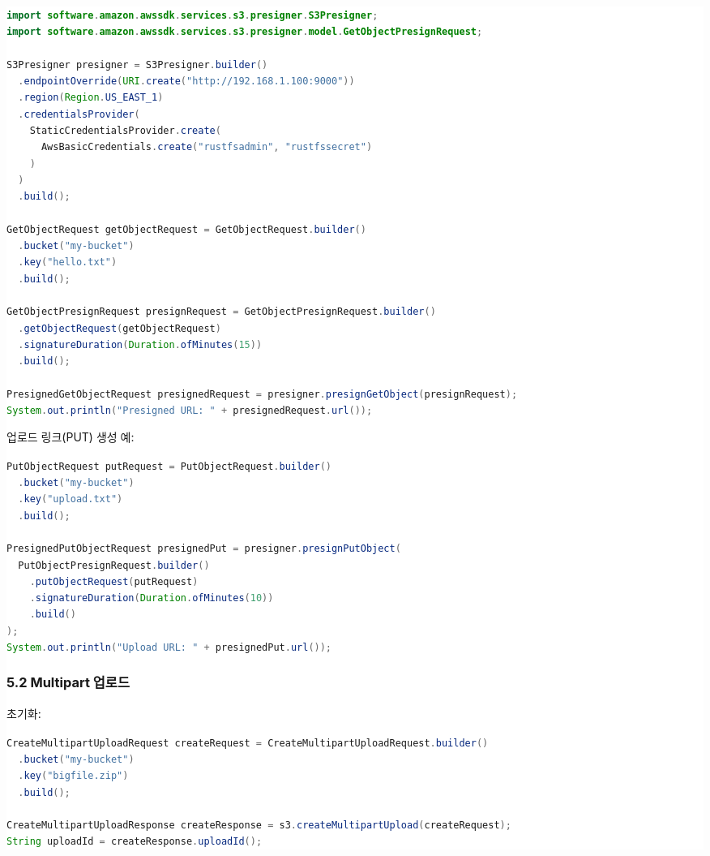 ```java
import software.amazon.awssdk.services.s3.presigner.S3Presigner;
import software.amazon.awssdk.services.s3.presigner.model.GetObjectPresignRequest;

S3Presigner presigner = S3Presigner.builder()
  .endpointOverride(URI.create("http://192.168.1.100:9000"))
  .region(Region.US_EAST_1)
  .credentialsProvider(
    StaticCredentialsProvider.create(
      AwsBasicCredentials.create("rustfsadmin", "rustfssecret")
    )
  )
  .build();

GetObjectRequest getObjectRequest = GetObjectRequest.builder()
  .bucket("my-bucket")
  .key("hello.txt")
  .build();

GetObjectPresignRequest presignRequest = GetObjectPresignRequest.builder()
  .getObjectRequest(getObjectRequest)
  .signatureDuration(Duration.ofMinutes(15))
  .build();

PresignedGetObjectRequest presignedRequest = presigner.presignGetObject(presignRequest);
System.out.println("Presigned URL: " + presignedRequest.url());
```

업로드 링크(PUT) 생성 예:

```java
PutObjectRequest putRequest = PutObjectRequest.builder()
  .bucket("my-bucket")
  .key("upload.txt")
  .build();

PresignedPutObjectRequest presignedPut = presigner.presignPutObject(
  PutObjectPresignRequest.builder()
    .putObjectRequest(putRequest)
    .signatureDuration(Duration.ofMinutes(10))
    .build()
);
System.out.println("Upload URL: " + presignedPut.url());
```

### 5.2 Multipart 업로드

초기화:

```java
CreateMultipartUploadRequest createRequest = CreateMultipartUploadRequest.builder()
  .bucket("my-bucket")
  .key("bigfile.zip")
  .build();

CreateMultipartUploadResponse createResponse = s3.createMultipartUpload(createRequest);
String uploadId = createResponse.uploadId();
```
